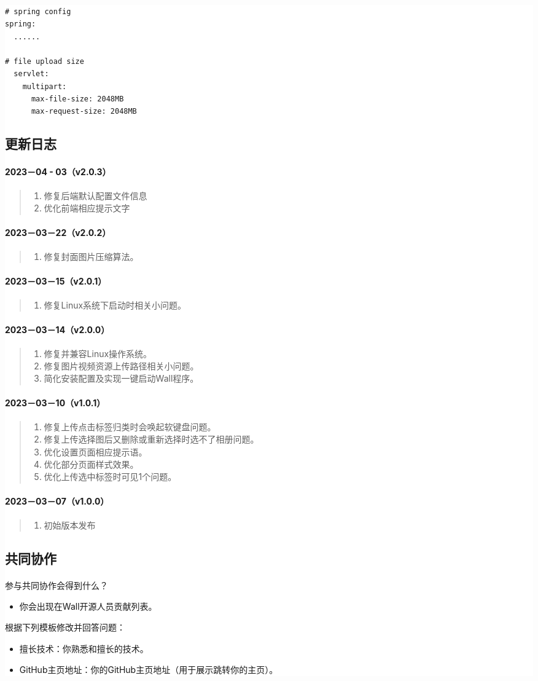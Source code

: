```
# spring config
spring:
  ......

# file upload size
  servlet:
    multipart:
      max-file-size: 2048MB
      max-request-size: 2048MB
```

## 更新日志
#### 2023－04 - 03（v2.0.3）

> 1. 修复后端默认配置文件信息
> 2. 优化前端相应提示文字

#### 2023－03－22（v2.0.2）

> 1. 修复封面图片压缩算法。

#### 2023－03－15（v2.0.1）

> 1. 修复Linux系统下启动时相关小问题。

#### 2023－03－14（v2.0.0）

> 1. 修复并兼容Linux操作系统。
> 1. 修复图片视频资源上传路径相关小问题。
> 1. 简化安装配置及实现一键启动Wall程序。

#### 2023－03－10（v1.0.1）

> 1. 修复上传点击标签归类时会唤起软键盘问题。
> 2. 修复上传选择图后又删除或重新选择时选不了相册问题。
> 3. 优化设置页面相应提示语。
> 4. 优化部分页面样式效果。
> 5. 优化上传选中标签时可见1个问题。

#### 2023－03－07（v1.0.0）

> 1. 初始版本发布

## 共同协作

参与共同协作会得到什么？

- 你会出现在Wall开源人员贡献列表。

根据下列模板修改并回答问题：

- 擅长技术：你熟悉和擅长的技术。

- GitHub主页地址：你的GitHub主页地址（用于展示跳转你的主页）。
